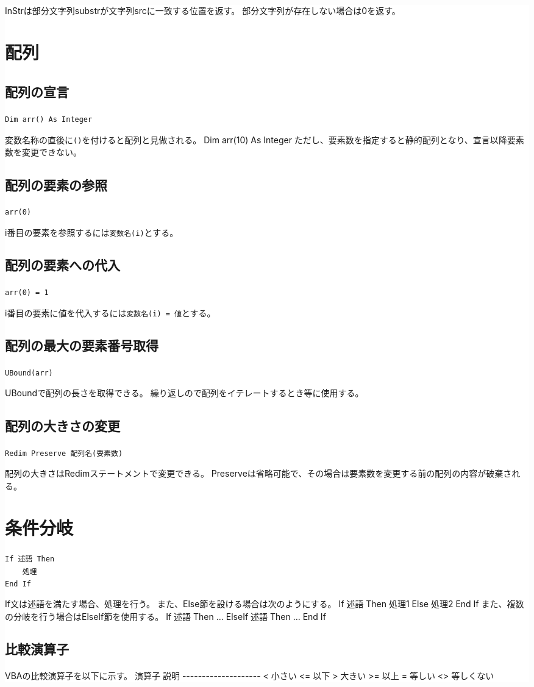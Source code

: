 InStrは部分文字列substrが文字列srcに一致する位置を返す。
部分文字列が存在しない場合は0を返す。

# 配列
## 配列の宣言
    Dim arr() As Integer
変数名称の直後に`()`を付けると配列と見做される。
    Dim arr(10) As Integer
ただし、要素数を指定すると静的配列となり、宣言以降要素数を変更できない。
## 配列の要素の参照
    arr(0)
i番目の要素を参照するには`変数名(i)`とする。
## 配列の要素への代入
    arr(0) = 1
i番目の要素に値を代入するには`変数名(i) = 値`とする。
## 配列の最大の要素番号取得
    UBound(arr)
UBoundで配列の長さを取得できる。
繰り返しので配列をイテレートするとき等に使用する。
## 配列の大きさの変更
    Redim Preserve 配列名(要素数)
配列の大きさはRedimステートメントで変更できる。
Preserveは省略可能で、その場合は要素数を変更する前の配列の内容が破棄される。

# 条件分岐
    If 述語 Then
        処理
    End If
If文は述語を満たす場合、処理を行う。
また、Else節を設ける場合は次のようにする。
    If 述語 Then
        処理1
    Else
        処理2
    End If
また、複数の分岐を行う場合はElseIf節を使用する。
    If 述語 Then
        ...
    ElseIf 述語 Then
        ...
    End If
## 比較演算子
VBAの比較演算子を以下に示す。
    演算子  説明
    --------------------
    <       小さい
    <=      以下
    >       大きい
    >=      以上
    =       等しい
    <>      等しくない
